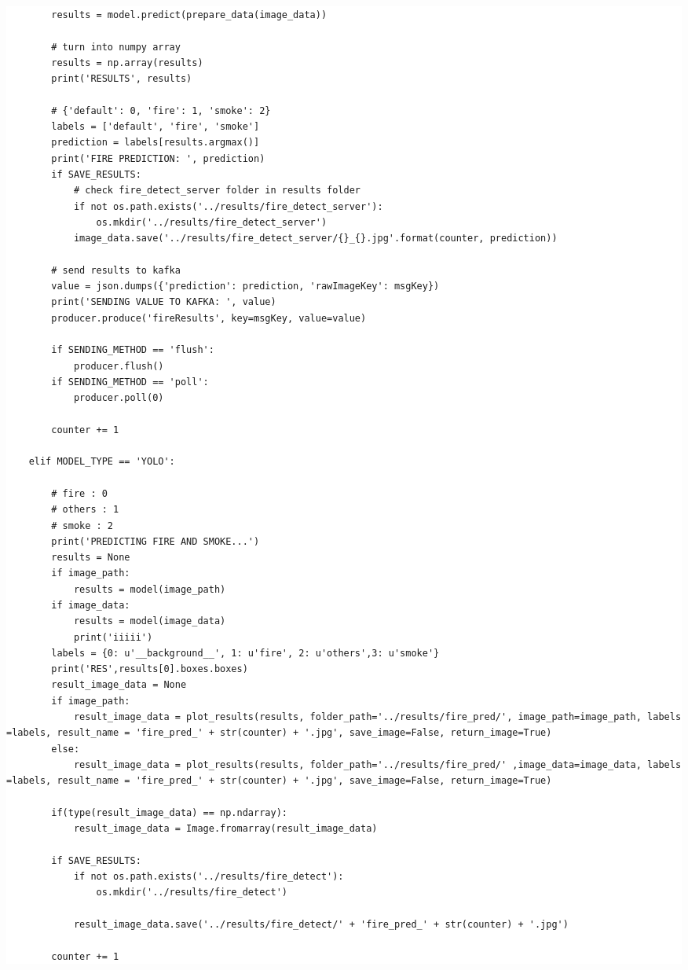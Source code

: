 ```
        results = model.predict(prepare_data(image_data))

        # turn into numpy array
        results = np.array(results)
        print('RESULTS', results)
        
        # {'default': 0, 'fire': 1, 'smoke': 2}
        labels = ['default', 'fire', 'smoke']
        prediction = labels[results.argmax()]
        print('FIRE PREDICTION: ', prediction)
        if SAVE_RESULTS:
            # check fire_detect_server folder in results folder
            if not os.path.exists('../results/fire_detect_server'):
                os.mkdir('../results/fire_detect_server')
            image_data.save('../results/fire_detect_server/{}_{}.jpg'.format(counter, prediction))
        
        # send results to kafka
        value = json.dumps({'prediction': prediction, 'rawImageKey': msgKey})
        print('SENDING VALUE TO KAFKA: ', value)
        producer.produce('fireResults', key=msgKey, value=value)
        
        if SENDING_METHOD == 'flush':
            producer.flush()
        if SENDING_METHOD == 'poll':
            producer.poll(0)

        counter += 1
    
    elif MODEL_TYPE == 'YOLO':

        # fire : 0
        # others : 1
        # smoke : 2
        print('PREDICTING FIRE AND SMOKE...')
        results = None
        if image_path:
            results = model(image_path)
        if image_data:
            results = model(image_data)
            print('iiiii')
        labels = {0: u'__background__', 1: u'fire', 2: u'others',3: u'smoke'}
        print('RES',results[0].boxes.boxes)
        result_image_data = None
        if image_path:
            result_image_data = plot_results(results, folder_path='../results/fire_pred/', image_path=image_path, labels=labels, result_name = 'fire_pred_' + str(counter) + '.jpg', save_image=False, return_image=True)
        else:
            result_image_data = plot_results(results, folder_path='../results/fire_pred/' ,image_data=image_data, labels=labels, result_name = 'fire_pred_' + str(counter) + '.jpg', save_image=False, return_image=True)
        
        if(type(result_image_data) == np.ndarray):
            result_image_data = Image.fromarray(result_image_data)
        
        if SAVE_RESULTS:
            if not os.path.exists('../results/fire_detect'):
                os.mkdir('../results/fire_detect')

            result_image_data.save('../results/fire_detect/' + 'fire_pred_' + str(counter) + '.jpg')
        
        counter += 1
```